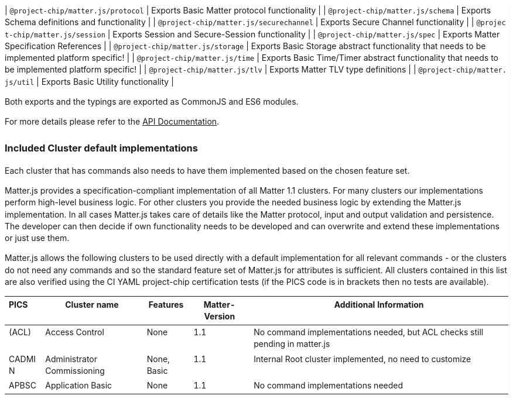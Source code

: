 | `@project-chip/matter.js/protocol`      | Exports Basic Matter protocol functionality                                                                                                                                                         |
| `@project-chip/matter.js/schema`        | Exports Schema definitions and functionality                                                                                                                                                        |
| `@project-chip/matter.js/securechannel` | Exports Secure Channel functionality                                                                                                                                                                |
| `@project-chip/matter.js/session`       | Exports Session and Secure-Session functionality                                                                                                                                                    |
| `@project-chip/matter.js/spec`          | Exports Matter Specification References                                                                                                                                                             |
| `@project-chip/matter.js/storage`       | Exports Basic Storage abstract functionality that needs to be implemented platform specific!                                                                                                        |
| `@project-chip/matter.js/time`          | Exports Basic Time/Timer abstract functionality that needs to be implemented platform specific!                                                                                                     |
| `@project-chip/matter.js/tlv`           | Exports Matter TLV type definitions                                                                                                                                                                 |
| `@project-chip/matter.js/util`          | Exports Basic Utility functionality                                                                                                                                                                 |

Both exports and the typings are exported as CommonJS and ES6 modules.

For more details please refer to the [API Documentation](../../docs/matter.js).

### Included Cluster default implementations
Each cluster that has commands also needs to have them implemented based on the chosen feature set.

Matter.js provides a specification-compliant implementation of all Matter 1.1 clusters. For many clusters our implementations perform high-level business logic. For other clusters you provide the needed business logic by extending the Matter.js implementation. In all cases Matter.js takes care of details like the Matter protocol, input and output validation and persistence. The developer can then decide if own functionality needs to be developed and can overwrite and extend these implementations or just use them.

Matter.js allows the following clusters to be used directly with a default implementation for all relevant commands - or the clusters do not need any commands and so the standard feature set of Matter.js for attributes is sufficient. 
All clusters contained in this list are also verified using the CI YAML project-chip certification tests (if the PICS code is in brackets then no tests are available).

| PICS      | Cluster name                     | Features                        | Matter-Version | Additional Information                                                                                                                                                                                                                                                                                                                                                                                                           |
|:----------|----------------------------------|---------------------------------|----------------|----------------------------------------------------------------------------------------------------------------------------------------------------------------------------------------------------------------------------------------------------------------------------------------------------------------------------------------------------------------------------------------------------------------------------------|
| (ACL)     | Access Control                   | None                            | 1.1            | No command implementations needed, but ACL checks still pending in matter.js                                                                                                                                                                                                                                                                                                                                                     |
| CADMIN    | Administrator Commissioning      | None, Basic                     | 1.1            | Internal Root cluster implemented, no need to customize                                                                                                                                                                                                                                                                                                                                                                          |
| APBSC     | Application Basic                | None                            | 1.1            | No command implementations needed                                                                                                                                                                                                                                                                                                                                                                                                |